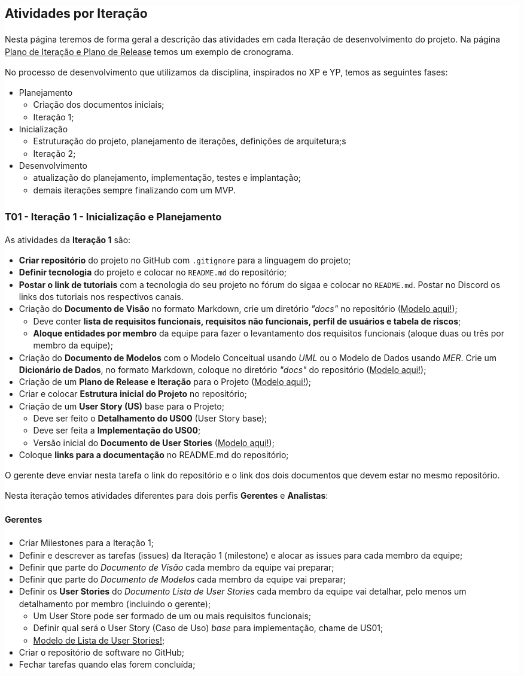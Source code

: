 ## Atividades por Iteração

Nesta página teremos de forma geral a descrição das atividades em cada Iteração de desenvolvimento do projeto. Na página [Plano de Iteração e Plano de Release](doc-iteracao.md) temos um exemplo de cronograma.

No processo de desenvolvimento que utilizamos da disciplina, inspirados no XP e YP, temos as seguintes fases:

* Planejamento
  * Criação dos documentos iniciais;
  * Iteração 1;
* Inicialização
  * Estruturação do projeto, planejamento de iterações, definições de arquitetura;s
  * Iteração 2;
* Desenvolvimento
  * atualização do planejamento, implementação, testes e implantação;
  * demais iterações sempre finalizando com um MVP.

### T01 - Iteração 1 - Inicialização e Planejamento

As atividades da **Iteração 1** são:

* **Criar repositório** do projeto no GitHub com `.gitignore` para a linguagem do projeto;
* **Definir tecnologia** do projeto e colocar no `README.md` do repositório;
* **Postar o link de tutoriais** com a tecnologia do seu projeto no fórum do sigaa e colocar no `README.md`. Postar no Discord os links dos tutoriais nos respectivos canais.
* Criação do **Documento de Visão** no formato Markdown, crie um diretório *"docs"* no repositório ([Modelo aqui!](../docs/doc-visao.md));
    * Deve conter **lista de requisitos funcionais, requisitos não funcionais, perfil de usuários e tabela de riscos**;
    * **Aloque entidades por membro** da equipe para fazer o levantamento dos requisitos funcionais (aloque duas ou três por membro da equipe);
* Criação do **Documento de Modelos** com o Modelo Conceitual usando *UML* ou o Modelo de Dados usando *MER*. Crie um **Dicionário de Dados**, no formato Markdown, coloque no diretório *"docs"* do repositório ([Modelo aqui!](../docs/doc-modelos.md));
* Criação de um **Plano de Release e Iteração** para o Projeto ([Modelo aqui!](../docs/doc-iteracao.md));
* Criar e colocar **Estrutura inicial do Projeto** no repositório;
* Criação de um **User Story (US)** base para o Projeto;
    * Deve ser feito o **Detalhamento do US00** (User Story base);
    * Deve ser feita a **Implementação do US00**;
    * Versão inicial do **Documento de User Stories** ([Modelo aqui!](../docs/doc-userstories.md));
* Coloque **links para a documentação** no README.md do repositório;

O gerente deve enviar nesta tarefa o link do repositório e o link dos dois documentos que devem estar no mesmo repositório.

Nesta iteração temos atividades diferentes para dois perfis **Gerentes** e **Analistas**:

#### Gerentes

* Criar Milestones para a Iteração 1;
* Definir e descrever as tarefas (issues) da Iteração 1 (milestone) e alocar as issues para cada membro da equipe;
* Definir que parte do *Documento de Visão* cada membro da equipe vai preparar;
* Definir que parte do *Documento de Modelos* cada membro da equipe vai preparar;
* Definir os **User Stories** do *Documento Lista de User Stories* cada membro da equipe vai detalhar, pelo menos um detalhamento por membro (incluindo o gerente);
  * Um User Store pode ser formado de um ou mais requisitos funcionais;
  * Definir qual será o User Story (Caso de Uso) *base* para implementação, chame de US01;
  * [Modelo de Lista de User Stories!](https://docs.google.com/document/d/1Ns2J9KTpLgNOpCZjXJXw_RSCSijTJhUx4zgFhYecEJg/edit#);
* Criar o repositório de software no GitHub;
* Fechar tarefas quando elas forem concluída;

